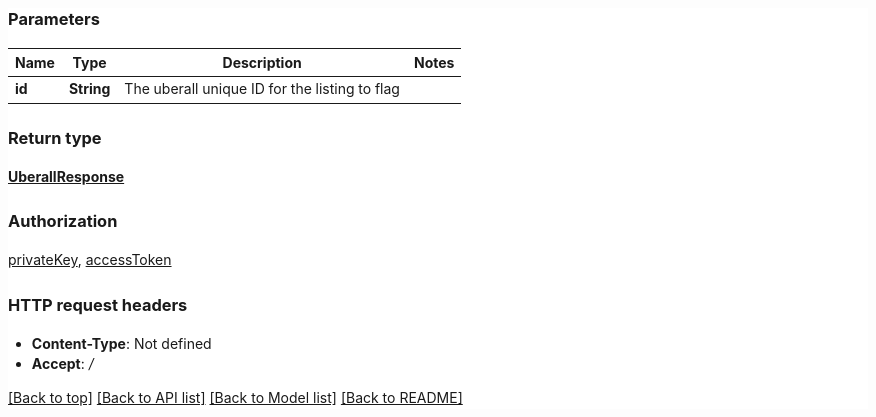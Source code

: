 ### Parameters

Name | Type | Description  | Notes
------------- | ------------- | ------------- | -------------
 **id** | **String**| The uberall unique ID for the listing to flag | 

### Return type

[**UberallResponse**](UberallResponse.md)

### Authorization

[privateKey](../README.md#privateKey), [accessToken](../README.md#accessToken)

### HTTP request headers

 - **Content-Type**: Not defined
 - **Accept**: */*

[[Back to top]](#) [[Back to API list]](../README.md#documentation-for-api-endpoints) [[Back to Model list]](../README.md#documentation-for-models) [[Back to README]](../README.md)

